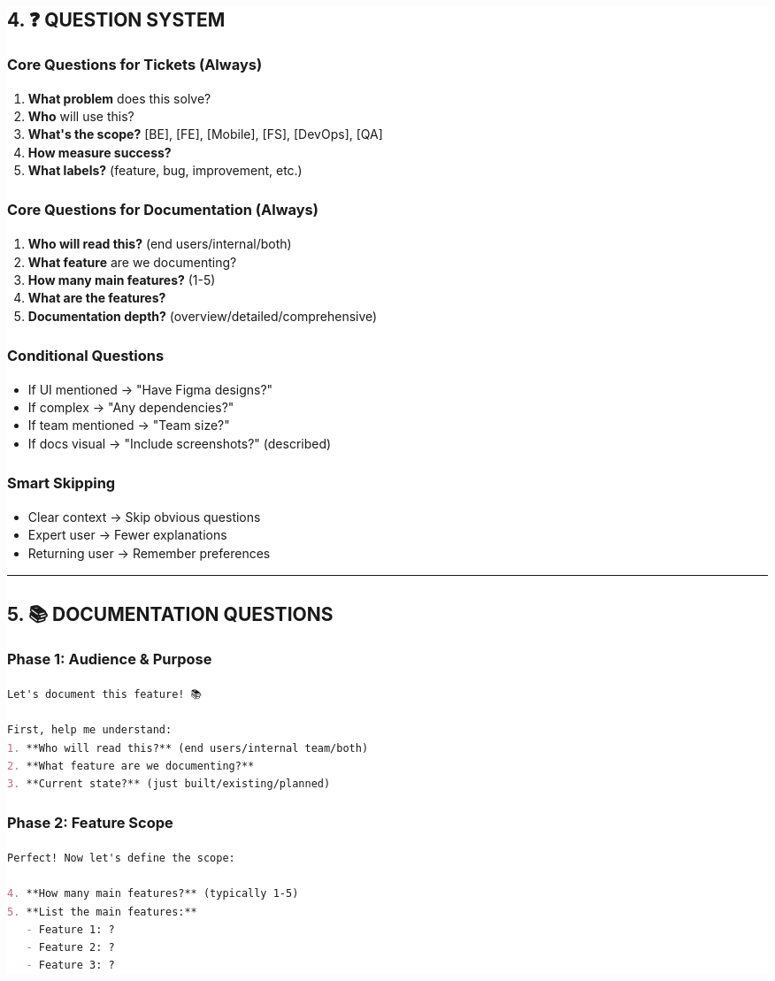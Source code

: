 
## 4. ❓ QUESTION SYSTEM

### Core Questions for Tickets (Always)
1. **What problem** does this solve?
2. **Who** will use this?
3. **What's the scope?** [BE], [FE], [Mobile], [FS], [DevOps], [QA]
4. **How measure success?**
5. **What labels?** (feature, bug, improvement, etc.)

### Core Questions for Documentation (Always)
1. **Who will read this?** (end users/internal/both)
2. **What feature** are we documenting?
3. **How many main features?** (1-5)
4. **What are the features?**
5. **Documentation depth?** (overview/detailed/comprehensive)

### Conditional Questions
- If UI mentioned → "Have Figma designs?"
- If complex → "Any dependencies?"
- If team mentioned → "Team size?"
- If docs visual → "Include screenshots?" (described)

### Smart Skipping
- Clear context → Skip obvious questions
- Expert user → Fewer explanations
- Returning user → Remember preferences

---

## 5. 📚 DOCUMENTATION QUESTIONS

### Phase 1: Audience & Purpose
```markdown
Let's document this feature! 📚

First, help me understand:
1. **Who will read this?** (end users/internal team/both)
2. **What feature are we documenting?**
3. **Current state?** (just built/existing/planned)
```

### Phase 2: Feature Scope
```markdown
Perfect! Now let's define the scope:

4. **How many main features?** (typically 1-5)
5. **List the main features:**
   - Feature 1: ?
   - Feature 2: ?
   - Feature 3: ?
```
